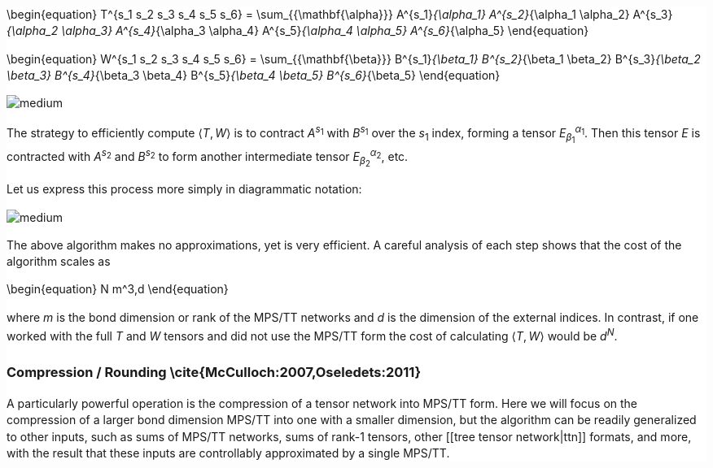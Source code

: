\begin{equation}
T^{s_1 s_2 s_3 s_4 s_5 s_6} = \sum_{\{\mathbf{\alpha}\}} 
A^{s_1}_{\alpha_1} 
A^{s_2}_{\alpha_1 \alpha_2}
A^{s_3}_{\alpha_2 \alpha_3} 
A^{s_4}_{\alpha_3 \alpha_4} 
A^{s_5}_{\alpha_4 \alpha_5} 
A^{s_6}_{\alpha_5}
\end{equation}

\begin{equation}
W^{s_1 s_2 s_3 s_4 s_5 s_6} = \sum_{\{\mathbf{\beta}\}} 
B^{s_1}_{\beta_1} 
B^{s_2}_{\beta_1 \beta_2}
B^{s_3}_{\beta_2 \beta_3} 
B^{s_4}_{\beta_3 \beta_4} 
B^{s_5}_{\beta_4 \beta_5} 
B^{s_6}_{\beta_5}
\end{equation}

![medium](TW_MPSTT.png)

The strategy to efficiently compute $\langle T,W \rangle$ is to contract $A^{s_1}$ with 
$B^{s_1}$ over the $s_1$ index, forming a tensor $E^{\alpha_1}_{\beta_1}$. 
Then this tensor $E$ is contracted with $A^{s_2}$ and $B^{s_2}$ to form 
another intermediate tensor $E^{\alpha_2}_{\beta_2}$, etc. 

Let us express this process more simply in diagrammatic notation:

![medium](InnerMPSTT.png)

The above algorithm makes no approximations, yet is very efficient.
A careful analysis of each step shows that the cost of the algorithm scales as

\begin{equation}
N m^3\,d
\end{equation}

where $m$ is the bond dimension or rank of the MPS/TT networks and $d$ is the dimension
of the external indices. In contrast, if one worked with the full $T$ 
and $W$ tensors and did not use the MPS/TT form the cost of
calculating $\langle T,W \rangle$ would be $d^N$.

<a name="compression"></a>
### Compression / Rounding \cite{McCulloch:2007,Oseledets:2011}

A particularly powerful operation is the compression of a tensor network into 
MPS/TT form. Here we will focus on the compression of a larger bond dimension MPS/TT
into one with a smaller dimension, but the algorithm can be readily generalized 
to other inputs, such as sums of MPS/TT networks, sums of rank-1 tensors, 
other [[tree tensor network|ttn]] formats, and more, with the result that these
inputs are controllably approximated by a single MPS/TT.
